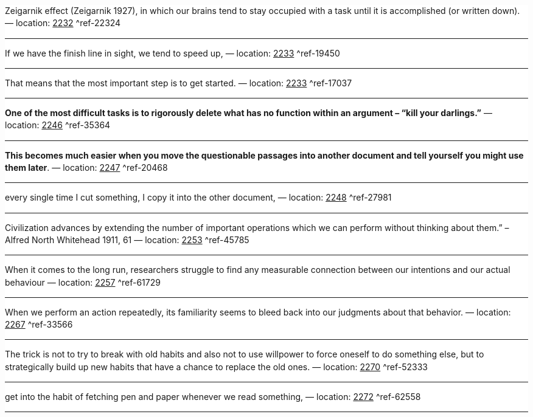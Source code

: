 Zeigarnik effect (Zeigarnik 1927), in which our brains tend to stay occupied with a task until it is accomplished (or written down). — location: [2232](kindle://book?action=open&asin=B09V5M8FR5&location=2232) ^ref-22324

---
If we have the finish line in sight, we tend to speed up, — location: [2233](kindle://book?action=open&asin=B09V5M8FR5&location=2233) ^ref-19450

---
That means that the most important step is to get started. — location: [2233](kindle://book?action=open&asin=B09V5M8FR5&location=2233) ^ref-17037

---
**One of the most difficult tasks is to rigorously delete what has no function within an argument – “kill your darlings.”** — location: [2246](kindle://book?action=open&asin=B09V5M8FR5&location=2246) ^ref-35364

---
**This becomes much easier when you move the questionable passages into another document and tell yourself you might use them later**. — location: [2247](kindle://book?action=open&asin=B09V5M8FR5&location=2247) ^ref-20468

---
every single time I cut something, I copy it into the other document, — location: [2248](kindle://book?action=open&asin=B09V5M8FR5&location=2248) ^ref-27981

---
Civilization advances by extending the number of important operations which we can perform without thinking about them.” – Alfred North Whitehead 1911, 61 — location: [2253](kindle://book?action=open&asin=B09V5M8FR5&location=2253) ^ref-45785

---
When it comes to the long run, researchers struggle to find any measurable connection between our intentions and our actual behaviour — location: [2257](kindle://book?action=open&asin=B09V5M8FR5&location=2257) ^ref-61729

---
When we perform an action repeatedly, its familiarity seems to bleed back into our judgments about that behavior. — location: [2267](kindle://book?action=open&asin=B09V5M8FR5&location=2267) ^ref-33566

---
The trick is not to try to break with old habits and also not to use willpower to force oneself to do something else, but to strategically build up new habits that have a chance to replace the old ones. — location: [2270](kindle://book?action=open&asin=B09V5M8FR5&location=2270) ^ref-52333

---
get into the habit of fetching pen and paper whenever we read something, — location: [2272](kindle://book?action=open&asin=B09V5M8FR5&location=2272) ^ref-62558

---
